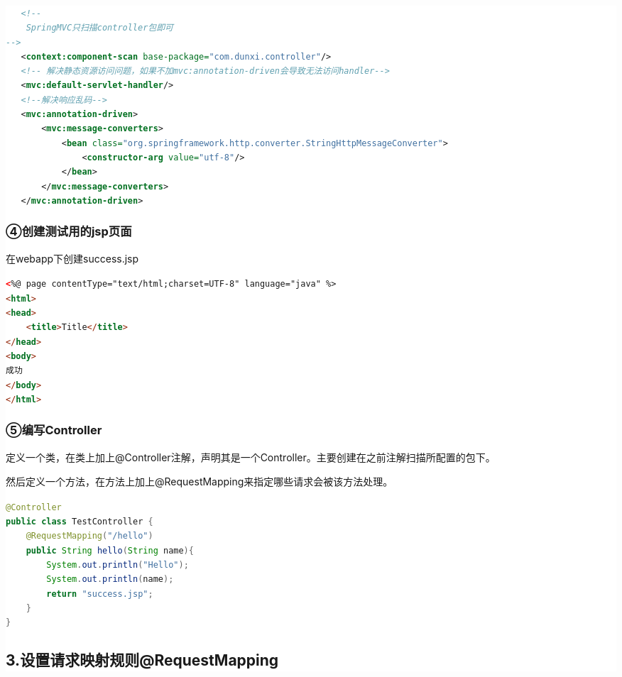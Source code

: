 ```xml
   <!--
    SpringMVC只扫描controller包即可
-->
   <context:component-scan base-package="com.dunxi.controller"/>
   <!-- 解决静态资源访问问题，如果不加mvc:annotation-driven会导致无法访问handler-->
   <mvc:default-servlet-handler/>
   <!--解决响应乱码-->
   <mvc:annotation-driven>
       <mvc:message-converters>
           <bean class="org.springframework.http.converter.StringHttpMessageConverter">
               <constructor-arg value="utf-8"/>
           </bean>
       </mvc:message-converters>
   </mvc:annotation-driven>
```

### ④创建测试用的jsp页面

在webapp下创建success.jsp

```html
<%@ page contentType="text/html;charset=UTF-8" language="java" %>
<html>
<head>
    <title>Title</title>
</head>
<body>
成功
</body>
</html>
```

### ⑤编写Controller

定义一个类，在类上加上@Controller注解，声明其是一个Controller。主要创建在之前注解扫描所配置的包下。

然后定义一个方法，在方法上加上@RequestMapping来指定哪些请求会被该方法处理。

```java
@Controller
public class TestController {
    @RequestMapping("/hello")
    public String hello(String name){
        System.out.println("Hello");
        System.out.println(name);
        return "success.jsp";
    }
}
```



## 3.设置请求映射规则@RequestMapping
